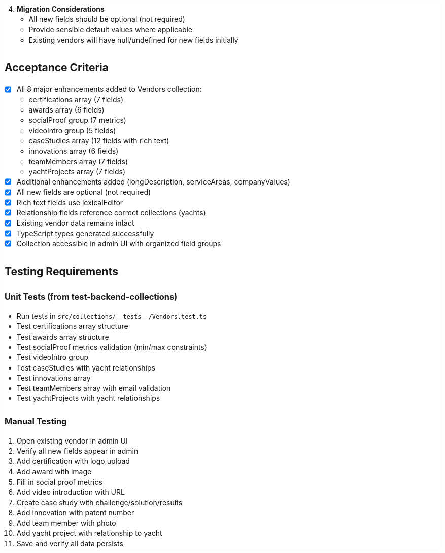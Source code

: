 4. **Migration Considerations**
   - All new fields should be optional (not required)
   - Provide sensible default values where applicable
   - Existing vendors will have null/undefined for new fields initially

## Acceptance Criteria

- [x] All 8 major enhancements added to Vendors collection:
  - certifications array (7 fields)
  - awards array (6 fields)
  - socialProof group (7 metrics)
  - videoIntro group (5 fields)
  - caseStudies array (12 fields with rich text)
  - innovations array (6 fields)
  - teamMembers array (7 fields)
  - yachtProjects array (7 fields)
- [x] Additional enhancements added (longDescription, serviceAreas, companyValues)
- [x] All new fields are optional (not required)
- [x] Rich text fields use lexicalEditor
- [x] Relationship fields reference correct collections (yachts)
- [x] Existing vendor data remains intact
- [x] TypeScript types generated successfully
- [x] Collection accessible in admin UI with organized field groups

## Testing Requirements

### Unit Tests (from test-backend-collections)
- Run tests in `src/collections/__tests__/Vendors.test.ts`
- Test certifications array structure
- Test awards array structure
- Test socialProof metrics validation (min/max constraints)
- Test videoIntro group
- Test caseStudies with yacht relationships
- Test innovations array
- Test teamMembers array with email validation
- Test yachtProjects with yacht relationships

### Manual Testing
1. Open existing vendor in admin UI
2. Verify all new fields appear in admin
3. Add certification with logo upload
4. Add award with image
5. Fill in social proof metrics
6. Add video introduction with URL
7. Create case study with challenge/solution/results
8. Add innovation with patent number
9. Add team member with photo
10. Add yacht project with relationship to yacht
11. Save and verify all data persists
